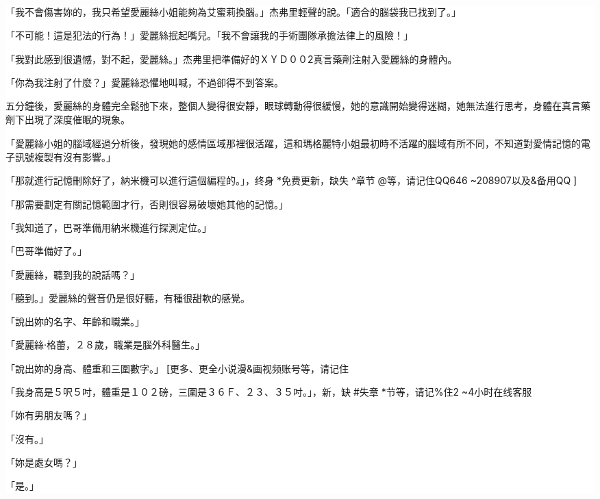 「我不會傷害妳的，我只希望愛麗絲小姐能夠為艾蜜莉換腦。」杰弗里輕聲的說。「適合的腦袋我已找到了。」



「不可能！這是犯法的行為！」愛麗絲抿起嘴兒。「我不會讓我的手術團隊承擔法律上的風險！」



「我對此感到很遺憾，對不起，愛麗絲。」杰弗里把準備好的ＸＹＤ００2真言藥劑注射入愛麗絲的身體內。



「你為我注射了什麼？」愛麗絲恐懼地叫喊，不過卻得不到答案。



五分鐘後，愛麗絲的身體完全鬆弛下來，整個人變得很安靜，眼球轉動得很緩慢，她的意識開始變得迷糊，她無法進行思考，身體在真言藥劑下出現了深度催眠的現象。



「愛麗絲小姐的腦域經過分析後，發現她的感情區域那裡很活躍，這和瑪格麗特小姐最初時不活躍的腦域有所不同，不知道對愛情記憶的電子訊號複製有沒有影響。」



「那就進行記憶刪除好了，納米機可以進行這個編程的。」，终身 *免费更新，缺失 ^章节 @等，请记住QQ646 ~208907以及&备用QQ ]



「那需要劃定有關記憶範圍才行，否則很容易破壞她其他的記憶。」



「我知道了，巴哥準備用納米機進行探測定位。」



「巴哥準備好了。」



「愛麗絲，聽到我的說話嗎？」



「聽到。」愛麗絲的聲音仍是很好聽，有種很甜軟的感覺。



「說出妳的名字、年齡和職業。」



「愛麗絲‧格蕾，２８歲，職業是腦外科醫生。」



「說出妳的身高、體重和三圍數字。」 [更多、更全小说漫&画视频账号等，请记住



「我身高是５呎５吋，體重是１０２磅，三圍是３６Ｆ、２３、３５吋。」，新，缺 #失章 *节等，请记%住2 ~4小时在线客服



「妳有男朋友嗎？」



「沒有。」



「妳是處女嗎？」



「是。」
